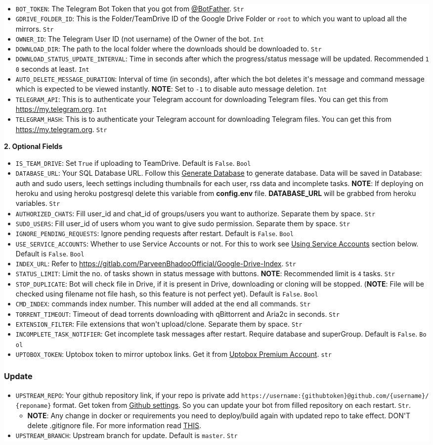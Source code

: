 - `BOT_TOKEN`: The Telegram Bot Token that you got from [@BotFather](https://t.me/BotFather). `Str`
- `GDRIVE_FOLDER_ID`: This is the Folder/TeamDrive ID of the Google Drive Folder or `root` to which you want to upload all the mirrors. `Str`
- `OWNER_ID`: The Telegram User ID (not username) of the Owner of the bot. `Int`
- `DOWNLOAD_DIR`: The path to the local folder where the downloads should be downloaded to. `Str`
- `DOWNLOAD_STATUS_UPDATE_INTERVAL`: Time in seconds after which the progress/status message will be updated. Recommended `10` seconds at least. `Int`
- `AUTO_DELETE_MESSAGE_DURATION`: Interval of time (in seconds), after which the bot deletes it's message and command message which is expected to be viewed instantly. **NOTE**: Set to `-1` to disable auto message deletion. `Int`
- `TELEGRAM_API`: This is to authenticate your Telegram account for downloading Telegram files. You can get this from https://my.telegram.org. `Int`
- `TELEGRAM_HASH`: This is to authenticate your Telegram account for downloading Telegram files. You can get this from https://my.telegram.org. `Str`

**2. Optional Fields**
- `IS_TEAM_DRIVE`: Set `True` if uploading to TeamDrive. Default is `False`. `Bool`
- `DATABASE_URL`: Your SQL Database URL. Follow this [Generate Database](https://github.com/anasty17/mirror-leech-telegram-bot/tree/master#generate-database) to generate database. Data will be saved in Database: auth and sudo users, leech settings including thumbnails for each user, rss data and incomplete tasks. **NOTE**: If deploying on heroku and using heroku postgresql delete this variable from **config.env** file. **DATABASE_URL** will be grabbed from heroku variables. `Str`
- `AUTHORIZED_CHATS`: Fill user_id and chat_id of groups/users you want to authorize. Separate them by space. `Str`
- `SUDO_USERS`: Fill user_id of users whom you want to give sudo permission. Separate them by space. `Str`
- `IGNORE_PENDING_REQUESTS`: Ignore pending requests after restart. Default is `False`. `Bool`
- `USE_SERVICE_ACCOUNTS`: Whether to use Service Accounts or not. For this to work see [Using Service Accounts](https://github.com/anasty17/mirror-leech-telegram-bot#generate-service-accounts-what-is-service-account) section below. Default is `False`. `Bool`
- `INDEX_URL`: Refer to https://gitlab.com/ParveenBhadooOfficial/Google-Drive-Index. `Str`
- `STATUS_LIMIT`: Limit the no. of tasks shown in status message with buttons. **NOTE**: Recommended limit is `4` tasks. `Str`
- `STOP_DUPLICATE`: Bot will check file in Drive, if it is present in Drive, downloading or cloning will be stopped. (**NOTE**: File will be checked using filename not file hash, so this feature is not perfect yet). Default is `False`. `Bool`
- `CMD_INDEX`: commands index number. This number will added at the end all commands. `Str`
- `TORRENT_TIMEOUT`: Timeout of dead torrents downloading with qBittorrent and Aria2c in seconds. `Str`
- `EXTENSION_FILTER`: File extensions that won't upload/clone. Separate them by space. `Str`
- `INCOMPLETE_TASK_NOTIFIER`: Get incomplete task messages after restart. Require database and superGroup. Default is `False`. `Bool`
- `UPTOBOX_TOKEN`: Uptobox token to mirror uptobox links. Get it from [Uptobox Premium Account](https://uptobox.com/my_account). `str`

### Update
- `UPSTREAM_REPO`: Your github repository link, if your repo is private add `https://username:{githubtoken}@github.com/{username}/{reponame}` format. Get token from [Github settings](https://github.com/settings/tokens). So you can update your bot from filled repository on each restart. `Str`.
  - **NOTE**: Any change in docker or requirements you need to deploy/build again with updated repo to take effect. DON'T delete .gitignore file. For more information read [THIS](https://github.com/anasty17/mirror-leech-telegram-bot/tree/master#upstream-repo-recommended).
- `UPSTREAM_BRANCH`: Upstream branch for update. Default is `master`. `Str`
